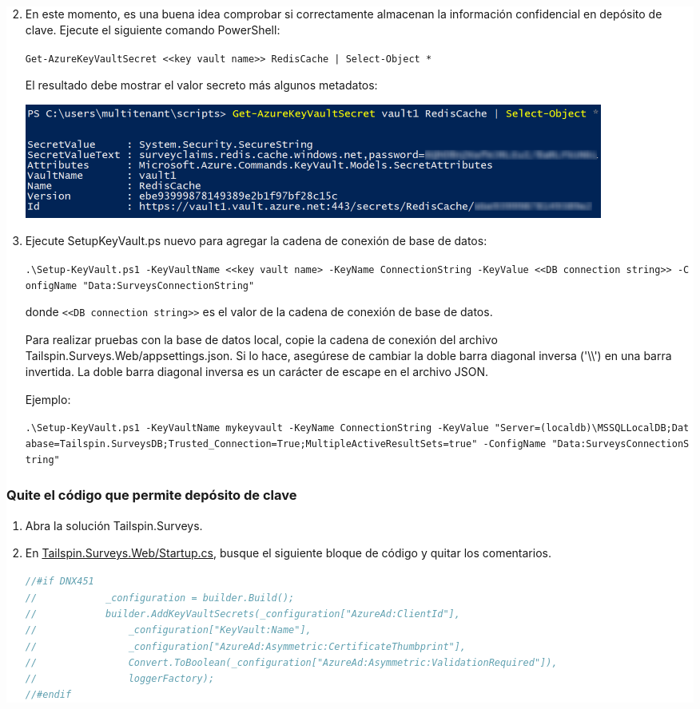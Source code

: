 2. En este momento, es una buena idea comprobar si correctamente almacenan la información confidencial en depósito de clave. Ejecute el siguiente comando PowerShell:

    ```
    Get-AzureKeyVaultSecret <<key vault name>> RedisCache | Select-Object *
    ```
    El resultado debe mostrar el valor secreto más algunos metadatos:

    ![Resultados de PowerShell](media/guidance-multitenant-identity/get-secret.png)

3. Ejecute SetupKeyVault.ps nuevo para agregar la cadena de conexión de base de datos:

    ```
    .\Setup-KeyVault.ps1 -KeyVaultName <<key vault name> -KeyName ConnectionString -KeyValue <<DB connection string>> -ConfigName "Data:SurveysConnectionString"
    ```

    donde `<<DB connection string>>` es el valor de la cadena de conexión de base de datos.

    Para realizar pruebas con la base de datos local, copie la cadena de conexión del archivo Tailspin.Surveys.Web/appsettings.json. Si lo hace, asegúrese de cambiar la doble barra diagonal inversa ('\\\\') en una barra invertida. La doble barra diagonal inversa es un carácter de escape en el archivo JSON.

    Ejemplo:

    ```
    .\Setup-KeyVault.ps1 -KeyVaultName mykeyvault -KeyName ConnectionString -KeyValue "Server=(localdb)\MSSQLLocalDB;Database=Tailspin.SurveysDB;Trusted_Connection=True;MultipleActiveResultSets=true" -ConfigName "Data:SurveysConnectionString"
    ```

### <a name="uncomment-the-code-that-enables-key-vault"></a>Quite el código que permite depósito de clave

1. Abra la solución Tailspin.Surveys.

2. En [Tailspin.Surveys.Web/Startup.cs][web-startup], busque el siguiente bloque de código y quitar los comentarios.

    ```csharp
    //#if DNX451
    //            _configuration = builder.Build();
    //            builder.AddKeyVaultSecrets(_configuration["AzureAd:ClientId"],
    //                _configuration["KeyVault:Name"],
    //                _configuration["AzureAd:Asymmetric:CertificateThumbprint"],
    //                Convert.ToBoolean(_configuration["AzureAd:Asymmetric:ValidationRequired"]),
    //                loggerFactory);
    //#endif
    ```


[authorize-app]: ../key-vault/key-vault-get-started.md/#authorize
[azure-management-portal]: https://manage.windowsazure.com/
[azure-rm-cmdlets]: https://msdn.microsoft.com/library/mt125356.aspx
[client-assertion]: guidance-multitenant-identity-client-assertion.md
[configuration]: https://docs.asp.net/en/latest/fundamentals/configuration.html
[KeyVault]: https://azure.microsoft.com/services/key-vault/
[KeyVaultConfigurationProvider]: https://github.com/Azure-Samples/guidance-identity-management-for-multitenant-apps/blob/master/src/Tailspin.Surveys.Configuration.KeyVault/KeyVaultConfigurationProvider.cs
[key-tags]: https://msdn.microsoft.com/library/azure/dn903623.aspx#BKMK_Keytags
[Microsoft.Azure.KeyVault]: https://www.nuget.org/packages/Microsoft.Azure.KeyVault/
[options]: https://docs.asp.net/en/latest/fundamentals/configuration.html#using-options-and-configuration-objects
[readme]: https://github.com/Azure-Samples/guidance-identity-management-for-multitenant-apps/blob/master/docs/running-the-app.md
[Setup-KeyVault]: https://github.com/Azure-Samples/guidance-identity-management-for-multitenant-apps/blob/master/scripts/Setup-KeyVault.ps1
[Surveys]: guidance-multitenant-identity-tailspin.md
[user-secrets]: http://go.microsoft.com/fwlink/?LinkID=532709
[web-startup]: https://github.com/Azure-Samples/guidance-identity-management-for-multitenant-apps/blob/master/src/Tailspin.Surveys.Web/Startup.cs
[web-api-startup]: https://github.com/Azure-Samples/guidance-identity-management-for-multitenant-apps/blob/master/src/Tailspin.Surveys.WebAPI/Startup.cs
[parte de una serie]: guidance-multitenant-identity.md
[KeyVaultConfigurationProvider.cs]: https://github.com/Azure-Samples/guidance-identity-management-for-multitenant-apps/blob/master/src/Tailspin.Surveys.Configuration.KeyVault/KeyVaultConfigurationProvider.cs
[aplicación de ejemplo]: https://github.com/Azure-Samples/guidance-identity-management-for-multitenant-apps